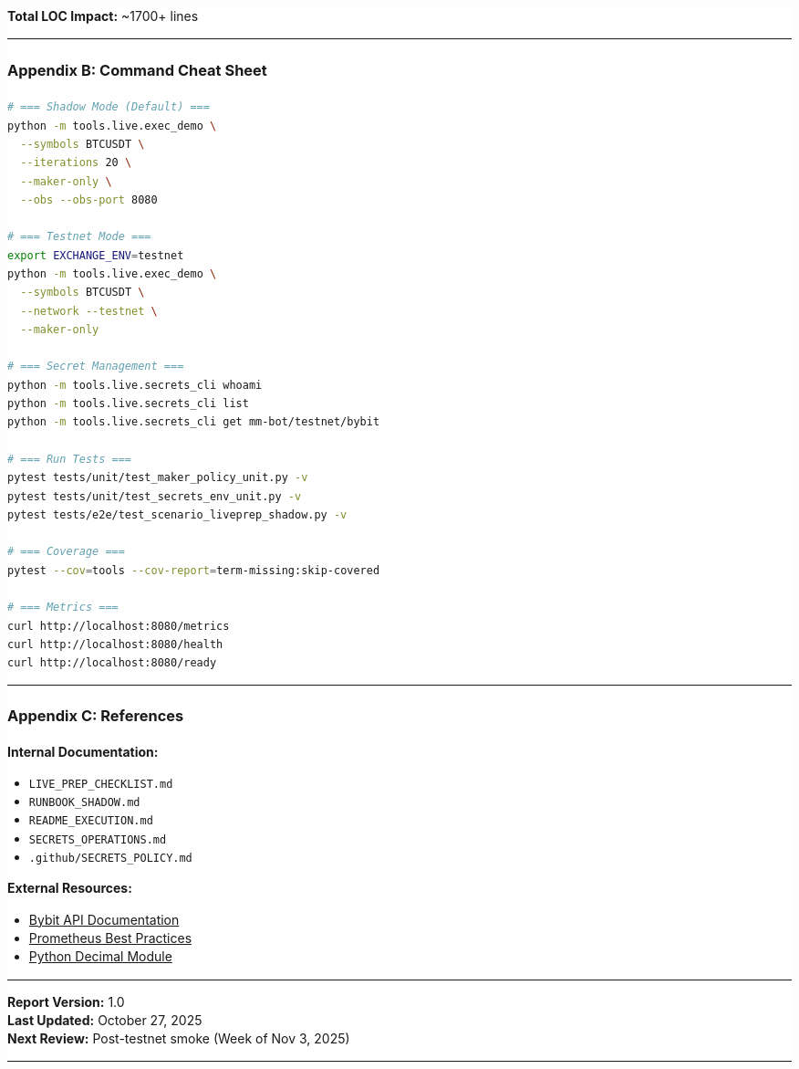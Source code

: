 **Total LOC Impact:** ~1700+ lines

---

### Appendix B: Command Cheat Sheet

```bash
# === Shadow Mode (Default) ===
python -m tools.live.exec_demo \
  --symbols BTCUSDT \
  --iterations 20 \
  --maker-only \
  --obs --obs-port 8080

# === Testnet Mode ===
export EXCHANGE_ENV=testnet
python -m tools.live.exec_demo \
  --symbols BTCUSDT \
  --network --testnet \
  --maker-only

# === Secret Management ===
python -m tools.live.secrets_cli whoami
python -m tools.live.secrets_cli list
python -m tools.live.secrets_cli get mm-bot/testnet/bybit

# === Run Tests ===
pytest tests/unit/test_maker_policy_unit.py -v
pytest tests/unit/test_secrets_env_unit.py -v
pytest tests/e2e/test_scenario_liveprep_shadow.py -v

# === Coverage ===
pytest --cov=tools --cov-report=term-missing:skip-covered

# === Metrics ===
curl http://localhost:8080/metrics
curl http://localhost:8080/health
curl http://localhost:8080/ready
```

---

### Appendix C: References

**Internal Documentation:**
- `LIVE_PREP_CHECKLIST.md`
- `RUNBOOK_SHADOW.md`
- `README_EXECUTION.md`
- `SECRETS_OPERATIONS.md`
- `.github/SECRETS_POLICY.md`

**External Resources:**
- [Bybit API Documentation](https://bybit-exchange.github.io/docs/)
- [Prometheus Best Practices](https://prometheus.io/docs/practices/)
- [Python Decimal Module](https://docs.python.org/3/library/decimal.html)

---

**Report Version:** 1.0  
**Last Updated:** October 27, 2025  
**Next Review:** Post-testnet smoke (Week of Nov 3, 2025)

---


